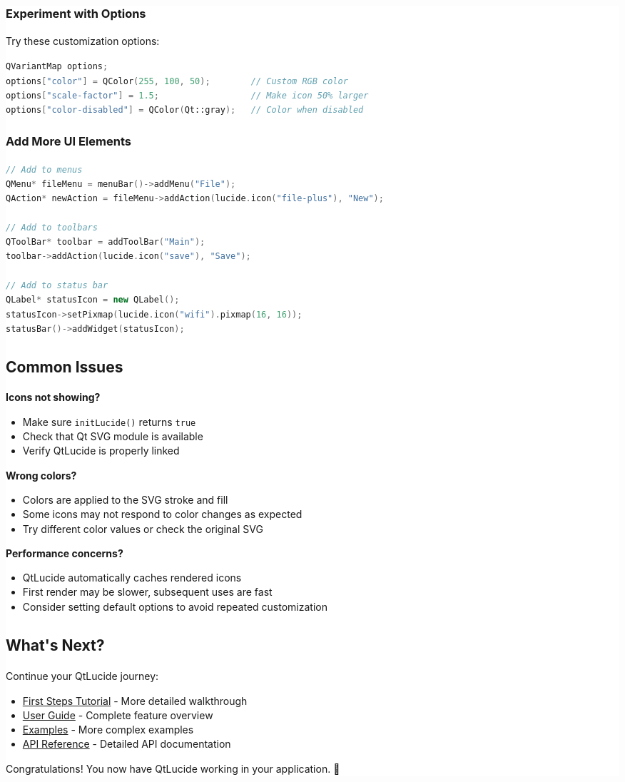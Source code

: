 ```cpp
```

### Experiment with Options

Try these customization options:

```cpp
QVariantMap options;
options["color"] = QColor(255, 100, 50);        // Custom RGB color
options["scale-factor"] = 1.5;                  // Make icon 50% larger
options["color-disabled"] = QColor(Qt::gray);   // Color when disabled
```

### Add More UI Elements

```cpp
// Add to menus
QMenu* fileMenu = menuBar()->addMenu("File");
QAction* newAction = fileMenu->addAction(lucide.icon("file-plus"), "New");

// Add to toolbars
QToolBar* toolbar = addToolBar("Main");
toolbar->addAction(lucide.icon("save"), "Save");

// Add to status bar
QLabel* statusIcon = new QLabel();
statusIcon->setPixmap(lucide.icon("wifi").pixmap(16, 16));
statusBar()->addWidget(statusIcon);
```

## Common Issues

**Icons not showing?**
- Make sure `initLucide()` returns `true`
- Check that Qt SVG module is available
- Verify QtLucide is properly linked

**Wrong colors?**
- Colors are applied to the SVG stroke and fill
- Some icons may not respond to color changes as expected
- Try different color values or check the original SVG

**Performance concerns?**
- QtLucide automatically caches rendered icons
- First render may be slower, subsequent uses are fast
- Consider setting default options to avoid repeated customization

## What's Next?

Continue your QtLucide journey:

- [First Steps Tutorial](first-steps.md) - More detailed walkthrough
- [User Guide](../user-guide/index.md) - Complete feature overview
- [Examples](../examples/index.md) - More complex examples
- [API Reference](../api/index.md) - Detailed API documentation

Congratulations! You now have QtLucide working in your application. 🎉
